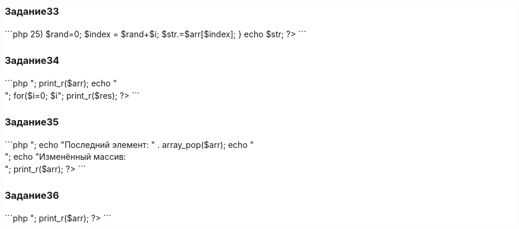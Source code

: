 <h3>Задание33</h3>
```php
<?php
$arr = range('a','z');
shuffle($arr);
$str="";
$rand = array_rand($arr);
for($i=0; $i<6; $i++)
{
	if ($rand+$i>25) $rand=0;
	$index = $rand+$i;
	$str.=$arr[$index];
}
echo $str;
?>
```
<h3>Задание34</h3>
```php
<?php
$arr = ['a', 'b', 'c', 'b', 'a'];
$res = [];
echo "Изначальный массив: <br>";
print_r($arr);
echo "<br>";
for($i=0; $i<count($arr); $i++)
{
	if (!in_array($arr[$i],$res)) array_push($res,$arr[$i]);
}
echo "Изменённый массив: <br>";
print_r($res);
?>
```
<h3>Задание35</h3>
```php
<?php
$arr = range(1,5);
echo "Первый элемент: " . array_shift($arr);
echo "<br>";
echo "Последний элемент: " . array_pop($arr);
echo "<br>";
echo "Изменённый массив: <br>";
print_r($arr);
?>
```
<h3>Задание36</h3>
```php
<?php
$arr = range(1,5);
array_unshift($arr,0);
array_push($arr,6);
echo "Изменённый массив: <br>";
print_r($arr);
?>
```
